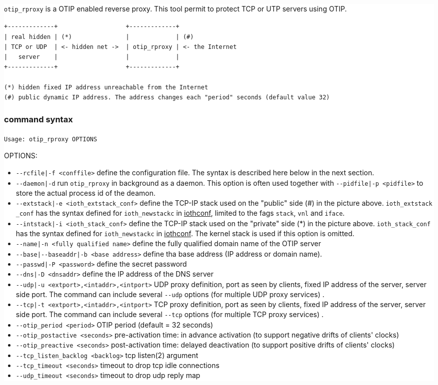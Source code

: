 `otip_rproxy` is a OTIP enabled reverse proxy. This tool permit to protect
TCP or UTP servers using OTIP.

```
+-------------+                   +-------------+
| real hidden | (*)               |             | (#)
| TCP or UDP  | <- hidden net ->  | otip_rproxy | <- the Internet
|   server    |                   |             |
+-------------+                   +-------------+

(*) hidden fixed IP address unreachable from the Internet
(#) public dynamic IP address. The address changes each "period" seconds (default value 32)
```

### command syntax

```
Usage: otip_rproxy OPTIONS
```
OPTIONS:

* `--rcfile|-f <conffile>` define the configuration file. The syntax
is described here below in the next section.
* `--daemon|-d` run `otip_rproxy` in background as a daemon. This option is often used together with `--pidfile|-p <pidfile>`
 to store the actual process id of the deamon.
* `--extstack|-e <ioth_extstack_conf>` define the TCP-IP stack used on the "public" side (#) in the picture above.
`ioth_extstack_conf` has the syntax defined for `ioth_newstackc` in [iothconf](https://github.com/virtualsquare/iothconf),
limited to the fags `stack`, `vnl` and `iface`.
* `--intstack|-i <ioth_stack_conf>` define the TCP-IP stack used on the "private" side (\*) in the picture above.
`ioth_stack_conf` has the syntax defined for `ioth_newstackc` in [iothconf](https://github.com/virtualsquare/iothconf).
The kernel stack is used if this option is omitted.
* `--name|-n <fully qualified name>` define the fully qualified domain name of the OTIP server
* `--base|--baseaddr|-b <base address>` define tha base address (IP address or domain name).
* `--passwd|-P <password>` define the secret password
* `--dns|-D <dnsaddr>` define the IP address of the DNS server
* `--udp|-u <extport>,<intaddr>,<intport>` UDP proxy definition, port as seen by clients, fixed IP address of the server,
server side port. The command can include several `--udp` options (for multiple UDP proxy services) .
* `--tcp|-t <extport>,<intaddr>,<intport>` TCP proxy definition, port as seen by clients, fixed IP address of the server,
server side port. The command can include several `--tcp` options (for multiple TCP proxy services) .
* `--otip_period <period>` OTIP period (default = 32 seconds)
* `--otip_postactive <seconds>` pre-activation time: in advance activation (to support negative drifts of clients' clocks)
* `--otip_preactive <seconds>` post-activation time: delayed deactivation (to support positive drifts of clients' clocks)
* `--tcp_listen_backlog <backlog>` tcp listen(2) argument
* `--tcp_timeout <seconds>` timeout to drop tcp idle connections
* `--udp_timeout <seconds>` timeout to drop udp reply map
